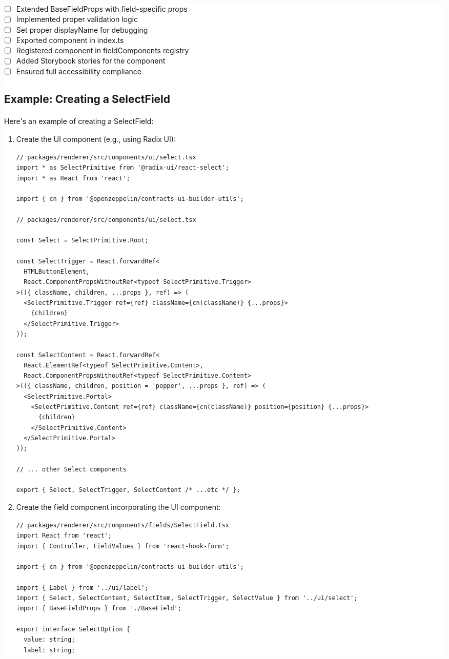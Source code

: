 - [ ] Extended BaseFieldProps with field-specific props
- [ ] Implemented proper validation logic
- [ ] Set proper displayName for debugging
- [ ] Exported component in index.ts
- [ ] Registered component in fieldComponents registry
- [ ] Added Storybook stories for the component
- [ ] Ensured full accessibility compliance

## Example: Creating a SelectField

Here's an example of creating a SelectField:

1. Create the UI component (e.g., using Radix UI):

   ```tsx
   // packages/renderer/src/components/ui/select.tsx
   import * as SelectPrimitive from '@radix-ui/react-select';
   import * as React from 'react';

   import { cn } from '@openzeppelin/contracts-ui-builder-utils';

   // packages/renderer/src/components/ui/select.tsx

   const Select = SelectPrimitive.Root;

   const SelectTrigger = React.forwardRef<
     HTMLButtonElement,
     React.ComponentPropsWithoutRef<typeof SelectPrimitive.Trigger>
   >(({ className, children, ...props }, ref) => (
     <SelectPrimitive.Trigger ref={ref} className={cn(className)} {...props}>
       {children}
     </SelectPrimitive.Trigger>
   ));

   const SelectContent = React.forwardRef<
     React.ElementRef<typeof SelectPrimitive.Content>,
     React.ComponentPropsWithoutRef<typeof SelectPrimitive.Content>
   >(({ className, children, position = 'popper', ...props }, ref) => (
     <SelectPrimitive.Portal>
       <SelectPrimitive.Content ref={ref} className={cn(className)} position={position} {...props}>
         {children}
       </SelectPrimitive.Content>
     </SelectPrimitive.Portal>
   ));

   // ... other Select components

   export { Select, SelectTrigger, SelectContent /* ...etc */ };
   ```

2. Create the field component incorporating the UI component:

   ```tsx
   // packages/renderer/src/components/fields/SelectField.tsx
   import React from 'react';
   import { Controller, FieldValues } from 'react-hook-form';

   import { cn } from '@openzeppelin/contracts-ui-builder-utils';

   import { Label } from '../ui/label';
   import { Select, SelectContent, SelectItem, SelectTrigger, SelectValue } from '../ui/select';
   import { BaseFieldProps } from './BaseField';

   export interface SelectOption {
     value: string;
     label: string;
   ```